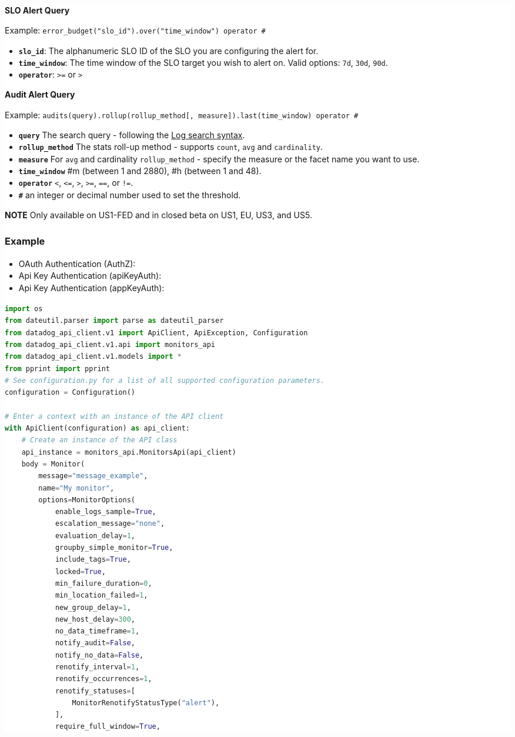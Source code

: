 **SLO Alert Query**

Example: `error_budget("slo_id").over("time_window") operator #`

- **`slo_id`**: The alphanumeric SLO ID of the SLO you are configuring the alert for.
- **`time_window`**: The time window of the SLO target you wish to alert on. Valid options: `7d`, `30d`, `90d`.
- **`operator`**: `>=` or `>`

**Audit Alert Query**

Example: `audits(query).rollup(rollup_method[, measure]).last(time_window) operator #`

- **`query`** The search query - following the [Log search syntax](https://docs.datadoghq.com/logs/search_syntax/).
- **`rollup_method`** The stats roll-up method - supports `count`, `avg` and `cardinality`.
- **`measure`** For `avg` and cardinality `rollup_method` - specify the measure or the facet name you want to use.
- **`time_window`** #m (between 1 and 2880), #h (between 1 and 48).
- **`operator`** `<`, `<=`, `>`, `>=`, `==`, or `!=`.
- **`#`** an integer or decimal number used to set the threshold.

**NOTE** Only available on US1-FED and in closed beta on US1, EU, US3, and US5.

### Example

- OAuth Authentication (AuthZ):
- Api Key Authentication (apiKeyAuth):
- Api Key Authentication (appKeyAuth):

```python
import os
from dateutil.parser import parse as dateutil_parser
from datadog_api_client.v1 import ApiClient, ApiException, Configuration
from datadog_api_client.v1.api import monitors_api
from datadog_api_client.v1.models import *
from pprint import pprint
# See configuration.py for a list of all supported configuration parameters.
configuration = Configuration()

# Enter a context with an instance of the API client
with ApiClient(configuration) as api_client:
    # Create an instance of the API class
    api_instance = monitors_api.MonitorsApi(api_client)
    body = Monitor(
        message="message_example",
        name="My monitor",
        options=MonitorOptions(
            enable_logs_sample=True,
            escalation_message="none",
            evaluation_delay=1,
            groupby_simple_monitor=True,
            include_tags=True,
            locked=True,
            min_failure_duration=0,
            min_location_failed=1,
            new_group_delay=1,
            new_host_delay=300,
            no_data_timeframe=1,
            notify_audit=False,
            notify_no_data=False,
            renotify_interval=1,
            renotify_occurrences=1,
            renotify_statuses=[
                MonitorRenotifyStatusType("alert"),
            ],
            require_full_window=True,
```